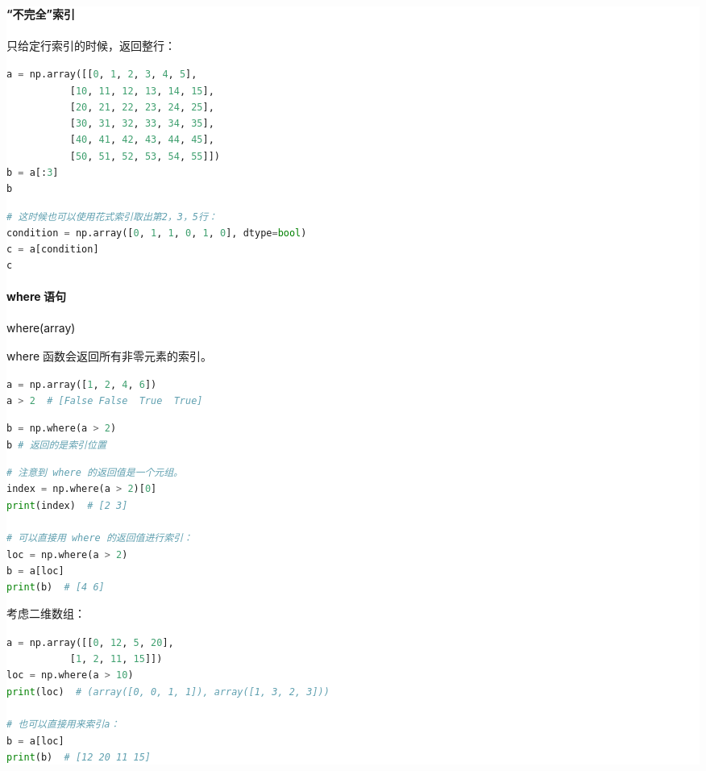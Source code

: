 #### “不完全”索引

只给定行索引的时候，返回整行：

```python showLineNumbers
a = np.array([[0, 1, 2, 3, 4, 5],
           [10, 11, 12, 13, 14, 15],
           [20, 21, 22, 23, 24, 25],
           [30, 31, 32, 33, 34, 35],
           [40, 41, 42, 43, 44, 45],
           [50, 51, 52, 53, 54, 55]])
b = a[:3]
b
```

```python showLineNumbers
# 这时候也可以使用花式索引取出第2，3，5行：
condition = np.array([0, 1, 1, 0, 1, 0], dtype=bool)
c = a[condition]
c
```

#### where 语句

where(array)

where 函数会返回所有非零元素的索引。

```python showLineNumbers
a = np.array([1, 2, 4, 6])
a > 2  # [False False  True  True]
```

```python showLineNumbers
b = np.where(a > 2)
b # 返回的是索引位置
```

```python showLineNumbers
# 注意到 where 的返回值是一个元组。
index = np.where(a > 2)[0]
print(index)  # [2 3]

# 可以直接用 where 的返回值进行索引：
loc = np.where(a > 2)
b = a[loc]
print(b)  # [4 6]
```

考虑二维数组：

```python showLineNumbers
a = np.array([[0, 12, 5, 20],
           [1, 2, 11, 15]])
loc = np.where(a > 10)
print(loc)  # (array([0, 0, 1, 1]), array([1, 3, 2, 3]))

# 也可以直接用来索引a：
b = a[loc]
print(b)  # [12 20 11 15]
```
